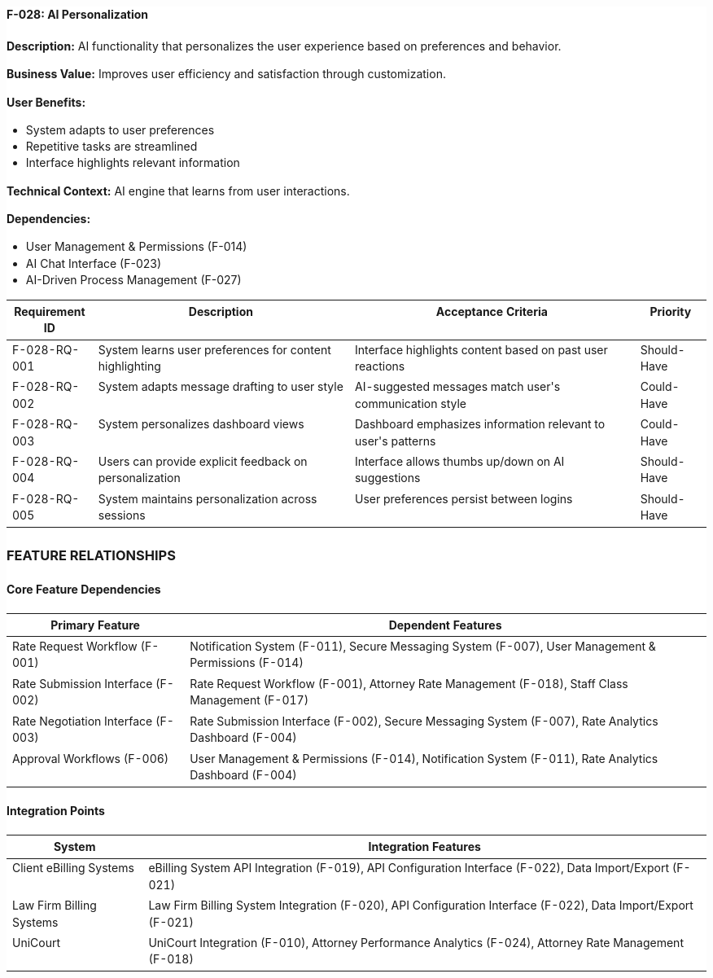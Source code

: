 #### F-028: AI Personalization

**Description:**
AI functionality that personalizes the user experience based on preferences and behavior.

**Business Value:**
Improves user efficiency and satisfaction through customization.

**User Benefits:**
- System adapts to user preferences
- Repetitive tasks are streamlined
- Interface highlights relevant information

**Technical Context:**
AI engine that learns from user interactions.

**Dependencies:**
- User Management & Permissions (F-014)
- AI Chat Interface (F-023)
- AI-Driven Process Management (F-027)

| Requirement ID | Description | Acceptance Criteria | Priority |
| --- | --- | --- | --- |
| F-028-RQ-001 | System learns user preferences for content highlighting | Interface highlights content based on past user reactions | Should-Have |
| F-028-RQ-002 | System adapts message drafting to user style | AI-suggested messages match user's communication style | Could-Have |
| F-028-RQ-003 | System personalizes dashboard views | Dashboard emphasizes information relevant to user's patterns | Could-Have |
| F-028-RQ-004 | Users can provide explicit feedback on personalization | Interface allows thumbs up/down on AI suggestions | Should-Have |
| F-028-RQ-005 | System maintains personalization across sessions | User preferences persist between logins | Should-Have |

### FEATURE RELATIONSHIPS

#### Core Feature Dependencies

| Primary Feature | Dependent Features |
| --- | --- |
| Rate Request Workflow (F-001) | Notification System (F-011), Secure Messaging System (F-007), User Management & Permissions (F-014) |
| Rate Submission Interface (F-002) | Rate Request Workflow (F-001), Attorney Rate Management (F-018), Staff Class Management (F-017) |
| Rate Negotiation Interface (F-003) | Rate Submission Interface (F-002), Secure Messaging System (F-007), Rate Analytics Dashboard (F-004) |
| Approval Workflows (F-006) | User Management & Permissions (F-014), Notification System (F-011), Rate Analytics Dashboard (F-004) |

#### Integration Points

| System | Integration Features |
| --- | --- |
| Client eBilling Systems | eBilling System API Integration (F-019), API Configuration Interface (F-022), Data Import/Export (F-021) |
| Law Firm Billing Systems | Law Firm Billing System Integration (F-020), API Configuration Interface (F-022), Data Import/Export (F-021) |
| UniCourt | UniCourt Integration (F-010), Attorney Performance Analytics (F-024), Attorney Rate Management (F-018) |
